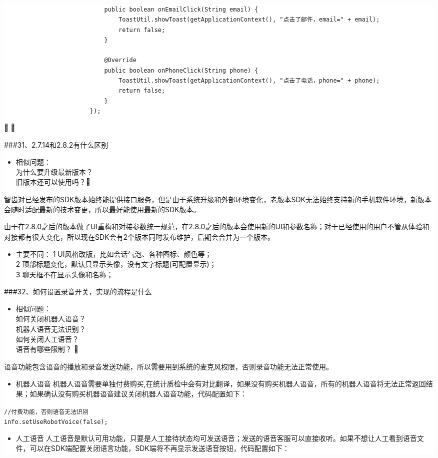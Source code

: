 ```
                            public boolean onEmailClick(String email) {
                                ToastUtil.showToast(getApplicationContext(), "点击了邮件，email=" + email);
                                return false;
                            }

                            @Override
                            public boolean onPhoneClick(String phone) {
                                ToastUtil.showToast(getApplicationContext(), "点击了电话，phone=" + phone);
                                return false;
                            }
                        });
```






###31、2.7.14和2.8.2有什么区别
* 相似问题：   
	为什么要升级最新版本？   
	旧版本还可以使用吗？

智齿对已经发布的SDK版本始终能提供接口服务，但是由于系统升级和外部环境变化，老版本SDK无法始终支持新的手机软件环境，新版本会随时适配最新的技术变更，所以最好能使用最新的SDK版本。

由于在2.8.0之后的版本做了UI重构和对接参数统一规范，在2.8.0之后的版本会使用新的UI和参数名称；对于已经使用的用户不管从体验和对接都有很大变化，所以现在SDK会有2个版本同时发布维护，后期会合并为一个版本。

* 主要不同：
1 UI风格改版，比如会话气泡、各种图标、颜色等；  
2 顶部标题变化，默认只显示头像，没有文字标题(可配置显示)；  
3 聊天框不在显示头像和名称；  


###32、如何设置录音开关，实现的流程是什么
* 相似问题：   
	如何关闭机器人语音？     
	机器人语音无法识别？     
	如何关闭人工语音？    
	语音有哪些限制？     

语音功能包含语音的播放和录音发送功能，所以需要用到系统的麦克风权限，否则录音功能无法正常使用。

* 机器人语音
	机器人语音需要单独付费购买,在统计质检中会有对比翻译，如果没有购买机器人语音，所有的机器人语音将无法正常返回结果；如果确认没有购买机器语音建议关闭机器人语音功能，代码配置如下：
	
```
//付费功能，否则语音无法识别
info.setUseRobotVoice(false);

```
	
* 人工语音
	人工语音是默认可用功能，只要是人工接待状态均可发送语音；发送的语音客服可以直接收听。如果不想让人工看到语音文件，可以在SDK端配置关闭语言功能，SDK端将不再显示发送语音按钮，代码配置如下：
	